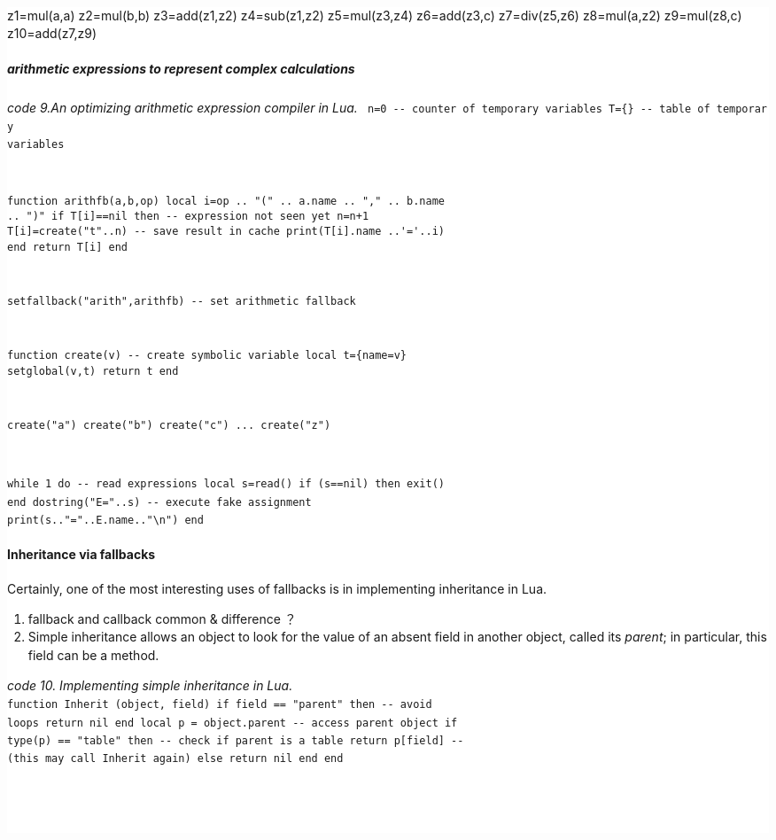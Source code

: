 z1=mul(a,a) z2=mul(b,b) z3=add(z1,z2)
z4=sub(z1,z2) z5=mul(z3,z4) z6=add(z3,c)
z7=div(z5,z6) z8=mul(a,z2) z9=mul(z8,c)
z10=add(z7,z9)

##### arithmetic expressions to represent complex calculations

*code 9.An optimizing arithmetic expression compiler in Lua.*
<code>
  n=0                            -- counter of temporary variables
  T={}                           -- table of temporary variables

  function arithfb(a,b,op)
    local i=op .. "(" .. a.name .. "," .. b.name .. ")"
    if T[i]==nil then             -- expression not seen yet
      n=n+1
      T[i]=create("t"..n)         -- save result in cache
      print(T[i].name ..'='..i)
    end
    return T[i]
  end

  setfallback("arith",arithfb)   -- set arithmetic fallback

  function create(v)             -- create symbolic variable
    local t={name=v}
    setglobal(v,t)
    return t
  end

  create("a") create("b") create("c") ... create("z")

  while 1 do                     -- read expressions
    local s=read()
    if (s==nil) then exit() end
    dostring("E="..s)             -- execute fake assignment
    print(s.."="..E.name.."\n")
  end
</code>

#### Inheritance via fallbacks
Certainly, one of the most interesting uses of fallbacks is in implementing inheritance in Lua.
1. fallback and callback common & difference ？
2. Simple inheritance allows an object to look for the value of an absent field in another object, called its *parent*; in particular, this field can be a method. 

*code 10. Implementing simple inheritance in Lua.*
<code>
  function Inherit (object, field)
    if field == "parent" then     -- avoid loops
      return nil
    end
    local p = object.parent       -- access parent object
    if type(p) == "table" then    -- check if parent is a table
      return p[field]             -- (this may call Inherit again)
    else
      return nil
    end
  end
